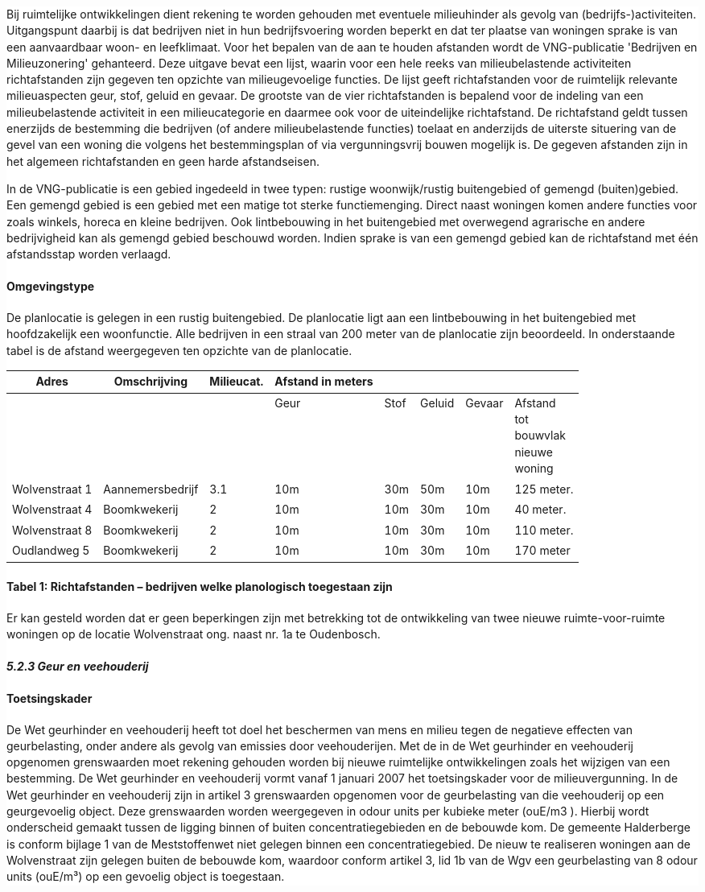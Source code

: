 Bij ruimtelijke ontwikkelingen dient rekening te worden gehouden met eventuele milieuhinder als gevolg van (bedrijfs-)activiteiten. Uitgangspunt daarbij is dat bedrijven niet in hun bedrijfsvoering worden beperkt en dat ter plaatse van woningen sprake is van een aanvaardbaar woon- en leefklimaat. Voor het bepalen van de aan te houden afstanden wordt de VNG-publicatie 'Bedrijven en Milieuzonering' gehanteerd. Deze uitgave bevat een lijst, waarin voor een hele reeks van milieubelastende activiteiten richtafstanden zijn gegeven ten opzichte van milieugevoelige functies. De lijst geeft richtafstanden voor de ruimtelijk relevante milieuaspecten geur, stof, geluid en gevaar. De grootste van de vier richtafstanden is bepalend voor de indeling van een milieubelastende activiteit in een milieucategorie en daarmee ook voor de uiteindelijke richtafstand. De richtafstand geldt tussen enerzijds de bestemming die bedrijven (of andere milieubelastende functies) toelaat en anderzijds de uiterste situering van de gevel van een woning die volgens het bestemmingsplan of via vergunningsvrij bouwen mogelijk is. De gegeven afstanden zijn in het algemeen richtafstanden en geen harde afstandseisen.

In de VNG-publicatie is een gebied ingedeeld in twee typen: rustige woonwijk/rustig buitengebied of gemengd (buiten)gebied. Een gemengd gebied is een gebied met een matige tot sterke functiemenging. Direct naast woningen komen andere functies voor zoals winkels, horeca en kleine bedrijven. Ook lintbebouwing in het buitengebied met overwegend agrarische en andere bedrijvigheid kan als gemengd gebied beschouwd worden. Indien sprake is van een gemengd gebied kan de richtafstand met één afstandsstap worden verlaagd.

#### Omgevingstype

De planlocatie is gelegen in een rustig buitengebied. De planlocatie ligt aan een lintbebouwing in het buitengebied met hoofdzakelijk een woonfunctie. Alle bedrijven in een straal van 200 meter van de planlocatie zijn beoordeeld. In onderstaande tabel is de afstand weergegeven ten opzichte van de planlocatie.

| Adres          | Omschrijving     | Milieucat. | Afstand in meters |      |        |        |                                                |
|----------------|------------------|------------|-------------------|------|--------|--------|------------------------------------------------|
|                |                  |            | Geur              | Stof | Geluid | Gevaar | Afstand<br>tot<br>bouwvlak<br>nieuwe<br>woning |
| Wolvenstraat 1 | Aannemersbedrijf | 3.1        | 10m               | 30m  | 50m    | 10m    | 125 meter.                                     |
| Wolvenstraat 4 | Boomkwekerij     | 2          | 10m               | 10m  | 30m    | 10m    | 40 meter.                                      |
| Wolvenstraat 8 | Boomkwekerij     | 2          | 10m               | 10m  | 30m    | 10m    | 110 meter.                                     |
| Oudlandweg 5   | Boomkwekerij     | 2          | 10m               | 10m  | 30m    | 10m    | 170 meter                                      |

#### **Tabel 1: Richtafstanden – bedrijven welke planologisch toegestaan zijn**

Er kan gesteld worden dat er geen beperkingen zijn met betrekking tot de ontwikkeling van twee nieuwe ruimte-voor-ruimte woningen op de locatie Wolvenstraat ong. naast nr. 1a te Oudenbosch.

#### *5.2.3 Geur en veehouderij*

#### Toetsingskader

De Wet geurhinder en veehouderij heeft tot doel het beschermen van mens en milieu tegen de negatieve effecten van geurbelasting, onder andere als gevolg van emissies door veehouderijen. Met de in de Wet geurhinder en veehouderij opgenomen grenswaarden moet rekening gehouden worden bij nieuwe ruimtelijke ontwikkelingen zoals het wijzigen van een bestemming. De Wet geurhinder en veehouderij vormt vanaf 1 januari 2007 het toetsingskader voor de milieuvergunning. In de Wet geurhinder en veehouderij zijn in artikel 3 grenswaarden opgenomen voor de geurbelasting van die veehouderij op een geurgevoelig object. Deze grenswaarden worden weergegeven in odour units per kubieke meter (ouE/m3 ). Hierbij wordt onderscheid gemaakt tussen de ligging binnen of buiten concentratiegebieden en de bebouwde kom. De gemeente Halderberge is conform bijlage 1 van de Meststoffenwet niet gelegen binnen een concentratiegebied. De nieuw te realiseren woningen aan de Wolvenstraat zijn gelegen buiten de bebouwde kom, waardoor conform artikel 3, lid 1b van de Wgv een geurbelasting van 8 odour units (ouE/m³) op een gevoelig object is toegestaan.
